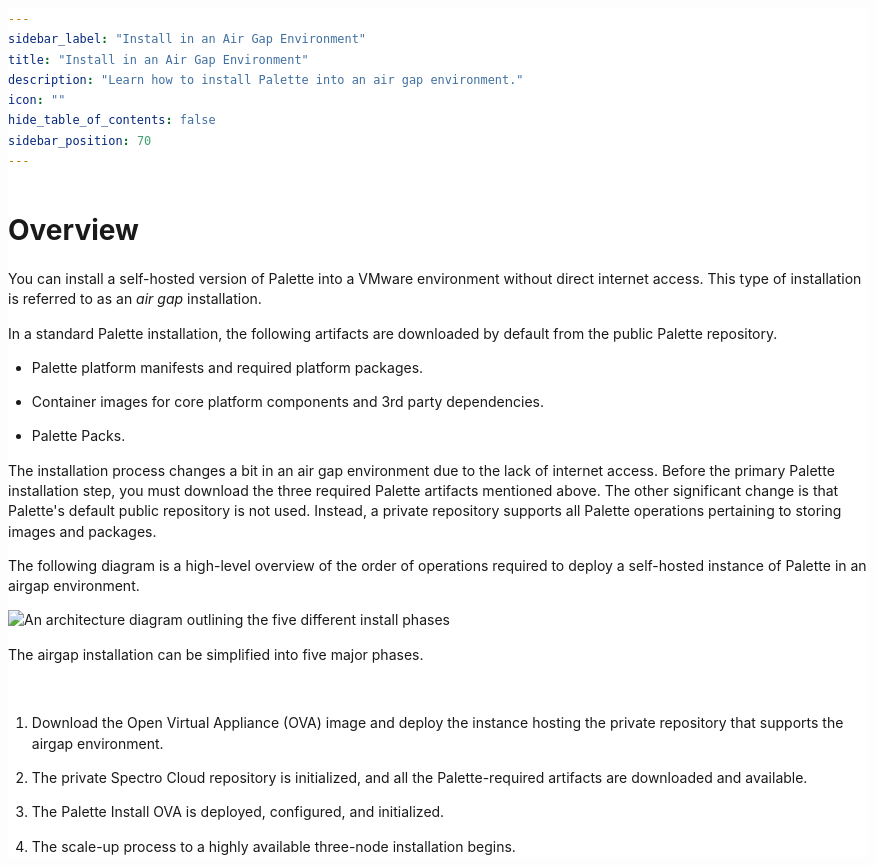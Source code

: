 ```yaml
---
sidebar_label: "Install in an Air Gap Environment"
title: "Install in an Air Gap Environment"
description: "Learn how to install Palette into an air gap environment."
icon: ""
hide_table_of_contents: false
sidebar_position: 70
---
```





# Overview


You can install a self-hosted version of Palette into a VMware environment without direct internet access. This type of installation is referred to as an *air gap* installation. 

In a standard Palette installation, the following artifacts are downloaded by default from the public Palette repository.

* Palette platform manifests and required platform packages.


* Container images for core platform components and 3rd party dependencies.


* Palette Packs.


The installation process changes a bit in an air gap environment due to the lack of internet access. Before the primary Palette installation step, you must download the three required Palette artifacts mentioned above. The other significant change is that Palette's default public repository is not used. Instead, a private repository supports all Palette operations pertaining to storing images and packages. 

The following diagram is a high-level overview of the order of operations required to deploy a self-hosted instance of Palette in an airgap environment.


![An architecture diagram outlining the five different install phases](/enterprise-version_air-gap-repo_overview-order-diagram.png)


The airgap installation can be simplified into five major phases. 

<br />

1. Download the Open Virtual Appliance (OVA) image and deploy the instance hosting the private repository that supports the airgap environment.


2. The private Spectro Cloud repository is initialized, and all the Palette-required artifacts are downloaded and available.


3. The Palette Install OVA is deployed, configured, and initialized.


4. The scale-up process to a highly available three-node installation begins.
